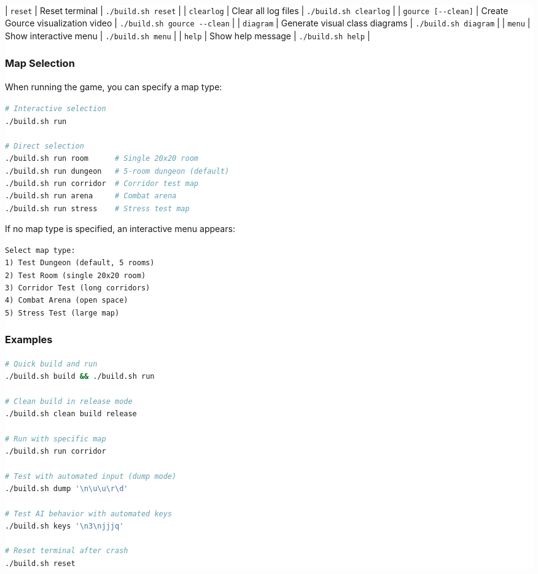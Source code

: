 | `reset` | Reset terminal | `./build.sh reset` |
| `clearlog` | Clear all log files | `./build.sh clearlog` |
| `gource [--clean]` | Create Gource visualization video | `./build.sh gource --clean` |
| `diagram` | Generate visual class diagrams | `./build.sh diagram` |
| `menu` | Show interactive menu | `./build.sh menu` |
| `help` | Show help message | `./build.sh help` |

### Map Selection

When running the game, you can specify a map type:

```bash
# Interactive selection
./build.sh run

# Direct selection
./build.sh run room      # Single 20x20 room
./build.sh run dungeon   # 5-room dungeon (default)
./build.sh run corridor  # Corridor test map
./build.sh run arena     # Combat arena
./build.sh run stress    # Stress test map
```

If no map type is specified, an interactive menu appears:

```
Select map type:
1) Test Dungeon (default, 5 rooms)
2) Test Room (single 20x20 room)
3) Corridor Test (long corridors)
4) Combat Arena (open space)
5) Stress Test (large map)
```

### Examples

```bash
# Quick build and run
./build.sh build && ./build.sh run

# Clean build in release mode
./build.sh clean build release

# Run with specific map
./build.sh run corridor

# Test with automated input (dump mode)
./build.sh dump '\n\u\u\r\d'

# Test AI behavior with automated keys
./build.sh keys '\n3\njjjq'

# Reset terminal after crash
./build.sh reset
```

